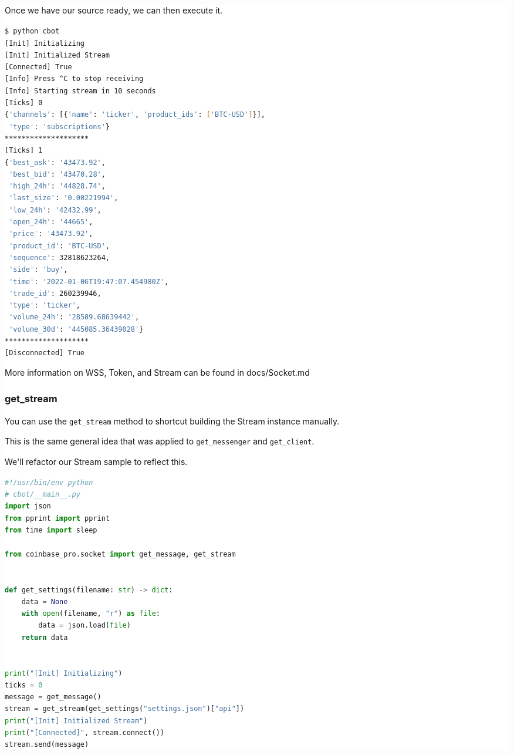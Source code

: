 Once we have our source ready, we can then execute it.

```sh
$ python cbot
[Init] Initializing
[Init] Initialized Stream
[Connected] True
[Info] Press ^C to stop receiving
[Info] Starting stream in 10 seconds
[Ticks] 0
{'channels': [{'name': 'ticker', 'product_ids': ['BTC-USD']}],
 'type': 'subscriptions'}
********************
[Ticks] 1
{'best_ask': '43473.92',
 'best_bid': '43470.28',
 'high_24h': '44828.74',
 'last_size': '0.00221994',
 'low_24h': '42432.99',
 'open_24h': '44665',
 'price': '43473.92',
 'product_id': 'BTC-USD',
 'sequence': 32818623264,
 'side': 'buy',
 'time': '2022-01-06T19:47:07.454980Z',
 'trade_id': 260239946,
 'type': 'ticker',
 'volume_24h': '28589.68639442',
 'volume_30d': '445085.36439028'}
********************
[Disconnected] True
```

More information on WSS, Token, and Stream can be found in docs/Socket.md

### get_stream

You can use the `get_stream` method to shortcut building the Stream instance manually.

This is the same general idea that was applied to `get_messenger` and `get_client`.

We'll refactor our Stream sample to reflect this.

```python
#!/usr/bin/env python
# cbot/__main__.py
import json
from pprint import pprint
from time import sleep

from coinbase_pro.socket import get_message, get_stream


def get_settings(filename: str) -> dict:
    data = None
    with open(filename, "r") as file:
        data = json.load(file)
    return data


print("[Init] Initializing")
ticks = 0
message = get_message()
stream = get_stream(get_settings("settings.json")["api"])
print("[Init] Initialized Stream")
print("[Connected]", stream.connect())
stream.send(message)
```